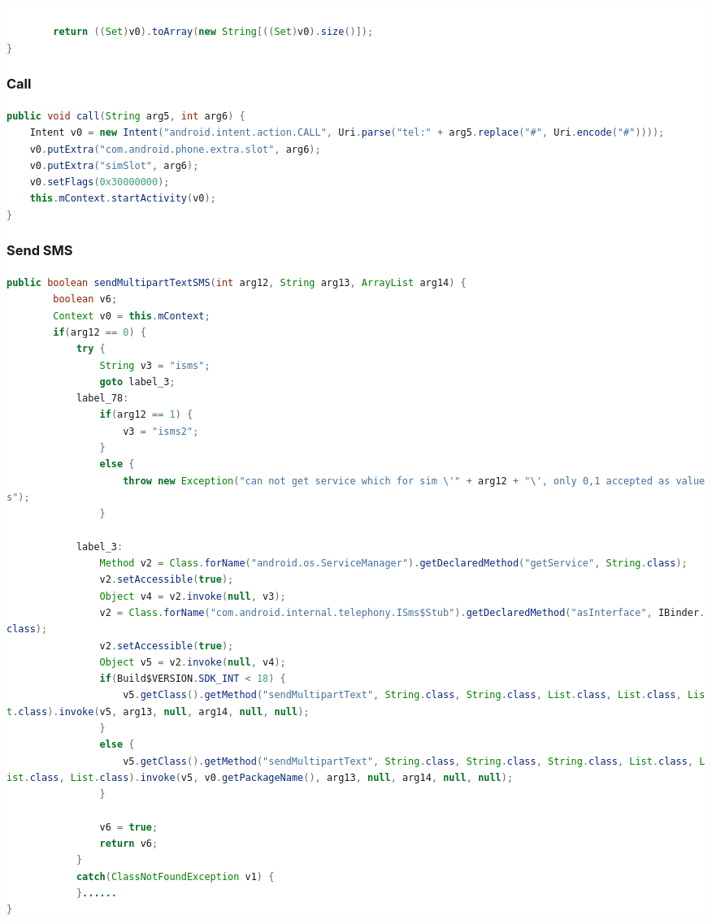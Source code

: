 ```java

        return ((Set)v0).toArray(new String[((Set)v0).size()]);
}
```
### Call
```java
public void call(String arg5, int arg6) {
    Intent v0 = new Intent("android.intent.action.CALL", Uri.parse("tel:" + arg5.replace("#", Uri.encode("#"))));
    v0.putExtra("com.android.phone.extra.slot", arg6);
    v0.putExtra("simSlot", arg6);
    v0.setFlags(0x30000000);
    this.mContext.startActivity(v0);
}
```
### Send SMS
```java
public boolean sendMultipartTextSMS(int arg12, String arg13, ArrayList arg14) {
        boolean v6;
        Context v0 = this.mContext;
        if(arg12 == 0) {
            try {
                String v3 = "isms";
                goto label_3;
            label_78:
                if(arg12 == 1) {
                    v3 = "isms2";
                }
                else {
                    throw new Exception("can not get service which for sim \'" + arg12 + "\', only 0,1 accepted as values");
                }

            label_3:
                Method v2 = Class.forName("android.os.ServiceManager").getDeclaredMethod("getService", String.class);
                v2.setAccessible(true);
                Object v4 = v2.invoke(null, v3);
                v2 = Class.forName("com.android.internal.telephony.ISms$Stub").getDeclaredMethod("asInterface", IBinder.class);
                v2.setAccessible(true);
                Object v5 = v2.invoke(null, v4);
                if(Build$VERSION.SDK_INT < 18) {
                    v5.getClass().getMethod("sendMultipartText", String.class, String.class, List.class, List.class, List.class).invoke(v5, arg13, null, arg14, null, null);
                }
                else {
                    v5.getClass().getMethod("sendMultipartText", String.class, String.class, String.class, List.class, List.class, List.class).invoke(v5, v0.getPackageName(), arg13, null, arg14, null, null);
                }

                v6 = true;
                return v6;
            }
            catch(ClassNotFoundException v1) {
            }......
}
```
